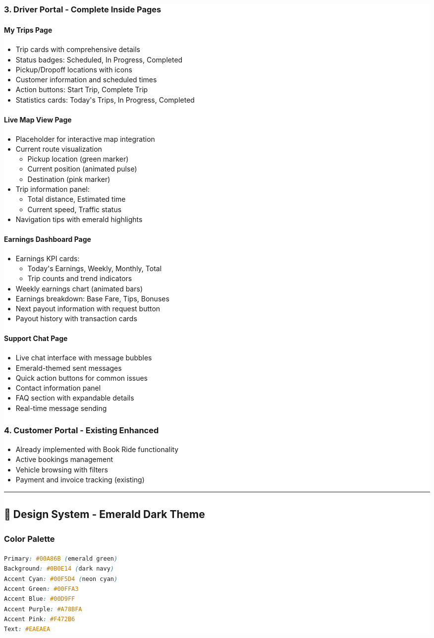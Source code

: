 ### 3. **Driver Portal - Complete Inside Pages**

#### **My Trips Page**
- Trip cards with comprehensive details
- Status badges: Scheduled, In Progress, Completed
- Pickup/Dropoff locations with icons
- Customer information and scheduled times
- Action buttons: Start Trip, Complete Trip
- Statistics cards: Today's Trips, In Progress, Completed

#### **Live Map View Page**
- Placeholder for interactive map integration
- Current route visualization
  - Pickup location (green marker)
  - Current position (animated pulse)
  - Destination (pink marker)
- Trip information panel:
  - Total distance, Estimated time
  - Current speed, Traffic status
- Navigation tips with emerald highlights

#### **Earnings Dashboard Page**
- Earnings KPI cards:
  - Today's Earnings, Weekly, Monthly, Total
  - Trip counts and trend indicators
- Weekly earnings chart (animated bars)
- Earnings breakdown: Base Fare, Tips, Bonuses
- Next payout information with request button
- Payout history with transaction cards

#### **Support Chat Page**
- Live chat interface with message bubbles
- Emerald-themed sent messages
- Quick action buttons for common issues
- Contact information panel
- FAQ section with expandable details
- Real-time message sending

### 4. **Customer Portal - Existing Enhanced**
- Already implemented with Book Ride functionality
- Active bookings management
- Vehicle browsing with filters
- Payment and invoice tracking (existing)

---

## 🎨 Design System - Emerald Dark Theme

### Color Palette
```css
Primary: #00A86B (emerald green)
Background: #0B0E14 (dark navy)
Accent Cyan: #00F5D4 (neon cyan)
Accent Green: #00FFA3
Accent Blue: #00D9FF
Accent Purple: #A78BFA
Accent Pink: #F472B6
Text: #EAEAEA
```
